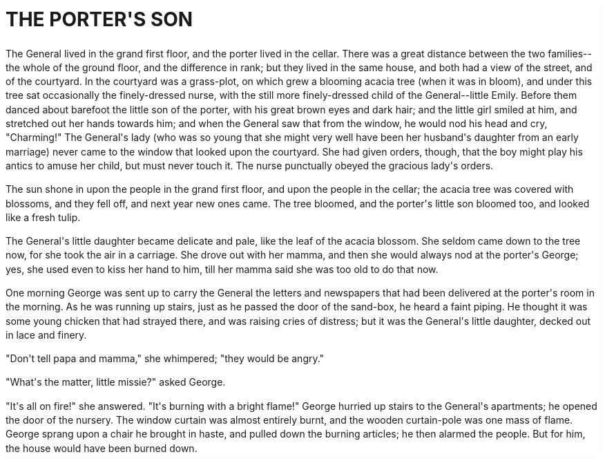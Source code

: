 # THE PORTER'S SON

The General lived in the grand first floor, and the porter lived
in the cellar. There was a great distance between the two families--the
whole of the ground floor, and the difference in rank; but they
lived in the same house, and both had a view of the street, and of the
courtyard. In the courtyard was a grass-plot, on which grew a blooming
acacia tree (when it was in bloom), and under this tree sat
occasionally the finely-dressed nurse, with the still more
finely-dressed child of the General--little Emily. Before them
danced about barefoot the little son of the porter, with his great
brown eyes and dark hair; and the little girl smiled at him, and
stretched out her hands towards him; and when the General saw that
from the window, he would nod his head and cry, "Charming!" The
General's lady (who was so young that she might very well have been
her husband's daughter from an early marriage) never came to the
window that looked upon the courtyard. She had given orders, though,
that the boy might play his antics to amuse her child, but must
never touch it. The nurse punctually obeyed the gracious lady's
orders.

The sun shone in upon the people in the grand first floor, and
upon the people in the cellar; the acacia tree was covered with
blossoms, and they fell off, and next year new ones came. The tree
bloomed, and the porter's little son bloomed too, and looked like a
fresh tulip.

The General's little daughter became delicate and pale, like the
leaf of the acacia blossom. She seldom came down to the tree now,
for she took the air in a carriage. She drove out with her mamma,
and then she would always nod at the porter's George; yes, she used
even to kiss her hand to him, till her mamma said she was too old to
do that now.

One morning George was sent up to carry the General the letters
and newspapers that had been delivered at the porter's room in the
morning. As he was running up stairs, just as he passed the door of
the sand-box, he heard a faint piping. He thought it was some young
chicken that had strayed there, and was raising cries of distress; but
it was the General's little daughter, decked out in lace and finery.

"Don't tell papa and mamma," she whimpered; "they would be angry."

"What's the matter, little missie?" asked George.

"It's all on fire!" she answered. "It's burning with a bright
flame!" George hurried up stairs to the General's apartments; he
opened the door of the nursery. The window curtain was almost entirely
burnt, and the wooden curtain-pole was one mass of flame. George
sprang upon a chair he brought in haste, and pulled down the burning
articles; he then alarmed the people. But for him, the house would
have been burned down.
